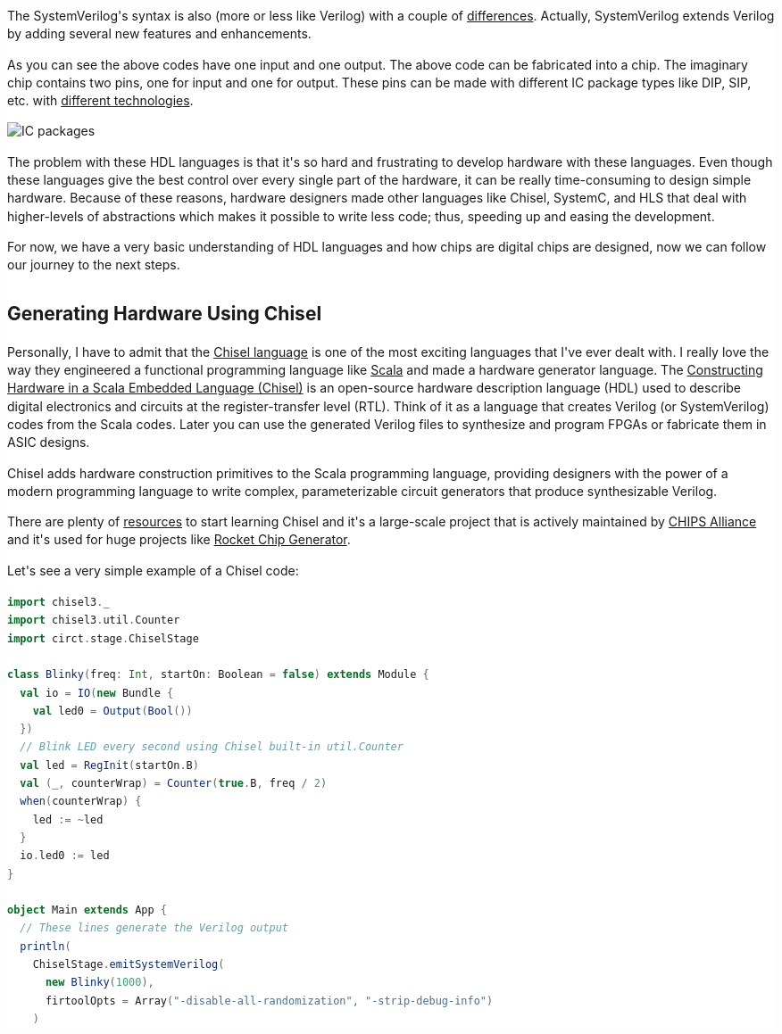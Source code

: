 The SystemVerilog's syntax is also (more or less like Verilog) with a couple of [differences](https://www.geeksforgeeks.org/difference-between-verilog-and-systemverilog/). Actually, SystemVerilog extends Verilog by adding several new features and enhancements.

As you can see the above codes have one input and one output. The above code can be fabricated into a chip. The imaginary chip contains two pins, one for input and one for output. These pins can be made with different IC package types like DIP, SIP, etc. with [different technologies](https://news.skhynix.com/light-thin-short-and-small-the-development-of-semiconductor-packages/).

![IC packages](../../assets/images/ic-packages.jpg)

The problem with these HDL languages is that it's so hard and frustrating to develop hardware with these languages. Even though these languages give the best control over every single part of the hardware, it can be really time-consuming to design simple hardware. Because of these reasons, hardware designers made other languages like Chisel, SystemC, and HLS that deal with higher-levels of abstractions which makes it possible to write less code; thus, speeding up and easing the development.

For now, we have a very basic understanding of HDL languages and how chips are digital chips are designed, now we can follow our journey to the next steps. 

## Generating Hardware Using Chisel

Personally, I have to admit that the [Chisel language](https://www.chisel-lang.org/) is one of the most exciting languages that I've ever dealt with. I really love the way they engineered a functional programming language like [Scala](https://en.wikipedia.org/wiki/Functional_programming) and made a hardware generator language. The [Constructing Hardware in a Scala Embedded Language (Chisel)](https://github.com/chipsalliance/chisel) is an open-source hardware description language (HDL) used to describe digital electronics and circuits at the register-transfer level (RTL). Think of it as a language that creates Verilog (or SystemVerilog) codes from the Scala codes. Later you can use the generated Verilog files to synthesize and program FPGAs or fabricate them in ASIC designs.

Chisel adds hardware construction primitives to the Scala programming language, providing designers with the power of a modern programming language to write complex, parameterizable circuit generators that produce synthesizable Verilog.

There are plenty of [resources](https://github.com/chipsalliance/chisel#getting-started) to start learning Chisel and it's a large-scale project that is actively maintained by [CHIPS Alliance](https://www.chipsalliance.org/) and it's used for huge projects like [Rocket Chip Generator](https://github.com/chipsalliance/rocket-chip).

Let's see a very simple example of a Chisel code:

```scala
import chisel3._
import chisel3.util.Counter
import circt.stage.ChiselStage

class Blinky(freq: Int, startOn: Boolean = false) extends Module {
  val io = IO(new Bundle {
    val led0 = Output(Bool())
  })
  // Blink LED every second using Chisel built-in util.Counter
  val led = RegInit(startOn.B)
  val (_, counterWrap) = Counter(true.B, freq / 2)
  when(counterWrap) {
    led := ~led
  }
  io.led0 := led
}

object Main extends App {
  // These lines generate the Verilog output
  println(
    ChiselStage.emitSystemVerilog(
      new Blinky(1000),
      firtoolOpts = Array("-disable-all-randomization", "-strip-debug-info")
    )
```